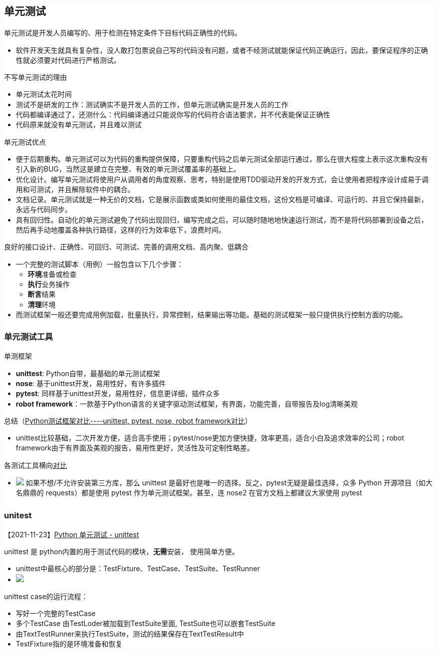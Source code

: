 ## 单元测试

单元测试是开发人员编写的、用于检测在特定条件下目标代码正确性的代码。
- 软件开发天生就具有复杂性，没人敢打包票说自己写的代码没有问题，或者不经测试就能保证代码正确运行，因此，要保证程序的正确性就必须要对代码进行严格测试。

不写单元测试的理由
- 单元测试太花时间
- 测试不是研发的工作：测试确实不是开发人员的工作，但单元测试确实是开发人员的工作
- 代码都编译通过了，还测什么：代码编译通过只能说你写的代码符合语法要求，并不代表能保证正确性
- 代码原来就没有单元测试，并且难以测试

单元测试优点
- 便于后期重构。单元测试可以为代码的重构提供保障，只要重构代码之后单元测试全部运行通过，那么在很大程度上表示这次重构没有引入新的BUG，当然这是建立在完整、有效的单元测试覆盖率的基础上。
- 优化设计。编写单元测试将使用户从调用者的角度观察、思考，特别是使用TDD驱动开发的开发方式，会让使用者把程序设计成易于调用和可测试，并且解除软件中的耦合。
- 文档记录。单元测试就是一种无价的文档，它是展示函数或类如何使用的最佳文档，这份文档是可编译、可运行的、并且它保持最新，永远与代码同步。
- 具有回归性。自动化的单元测试避免了代码出现回归，编写完成之后，可以随时随地地快速运行测试，而不是将代码部署到设备之后，然后再手动地覆盖各种执行路径，这样的行为效率低下，浪费时间。

良好的接口设计、正确性、可回归、可测试、完善的调用文档、高内聚、低耦合

- 一个完整的测试脚本（用例）一般包含以下几个步骤：
  - **环境**准备或检查
  - **执行**业务操作
  - **断言**结果
  - **清理**环境
- 而测试框架一般还要完成用例加载，批量执行，异常控制，结果输出等功能。基础的测试框架一般只提供执行控制方面的功能。

### 单元测试工具

单测框架
- **unittest**: Python自带，最基础的单元测试框架
- **nose**: 基于unittest开发，易用性好，有许多插件
- **pytest**: 同样基于unittest开发，易用性好，信息更详细，插件众多
- **robot framework**：一款基于Python语言的关键字驱动测试框架，有界面，功能完善，自带报告及log清晰美观

总结（[Python测试框架对比----unittest, pytest, nose, robot framework对比](https://my.oschina.net/u/4339883/blog/3479038)）
- unittest比较基础，二次开发方便，适合高手使用；pytest/nose更加方便快捷，效率更高，适合小白及追求效率的公司；robot framework由于有界面及美观的报告，易用性更好，灵活性及可定制性略差。

各测试工具横向[对比](https://pic2.zhimg.com/80/v2-178de38baaf739fadae36fd7dfa41a2d_720w.jpg)
- ![](https://pic2.zhimg.com/80/v2-178de38baaf739fadae36fd7dfa41a2d_720w.jpg)
如果不想/不允许安装第三方库，那么 unittest 是最好也是唯一的选择。反之，pytest无疑是最佳选择，众多 Python 开源项目（如大名鼎鼎的 requests）都是使用 pytest 作为单元测试框架。甚至，连 nose2 在官方文档上都建议大家使用 pytest


### unitest

【2021-11-23】[Python 单元测试 - unittest](https://www.jianshu.com/p/e7cf427468c8)

unittest 是 python内置的用于测试代码的模块，**无需**安装， 使用简单方便。
- unittest中最核心的部分是：TestFixture、TestCase、TestSuite、TestRunner
- ![](https://upload-images.jianshu.io/upload_images/5605276-6222f00584d776d5.png)

unittest case的运行流程：
- 写好一个完整的TestCase
- 多个TestCase 由TestLoder被加载到TestSuite里面, TestSuite也可以嵌套TestSuite
- 由TextTestRunner来执行TestSuite，测试的结果保存在TextTestResult中
- TestFixture指的是环境准备和恢复
